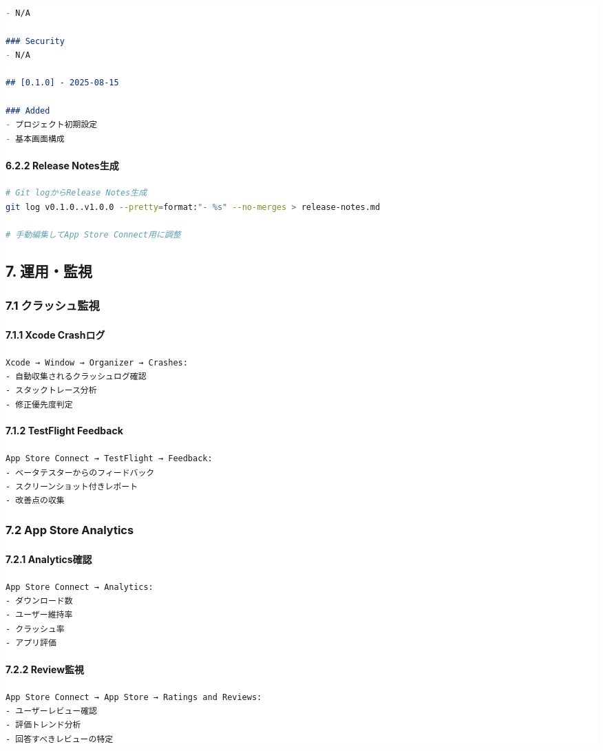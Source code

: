 ```markdown
- N/A

### Security
- N/A

## [0.1.0] - 2025-08-15

### Added
- プロジェクト初期設定
- 基本画面構成
```

#### 6.2.2 Release Notes生成
```bash
# Git logからRelease Notes生成
git log v0.1.0..v1.0.0 --pretty=format:"- %s" --no-merges > release-notes.md

# 手動編集してApp Store Connect用に調整
```

## 7. 運用・監視

### 7.1 クラッシュ監視

#### 7.1.1 Xcode Crashログ
```
Xcode → Window → Organizer → Crashes:
- 自動収集されるクラッシュログ確認
- スタックトレース分析
- 修正優先度判定
```

#### 7.1.2 TestFlight Feedback
```
App Store Connect → TestFlight → Feedback:
- ベータテスターからのフィードバック
- スクリーンショット付きレポート
- 改善点の収集
```

### 7.2 App Store Analytics

#### 7.2.1 Analytics確認
```
App Store Connect → Analytics:
- ダウンロード数
- ユーザー維持率
- クラッシュ率
- アプリ評価
```

#### 7.2.2 Review監視
```
App Store Connect → App Store → Ratings and Reviews:
- ユーザーレビュー確認
- 評価トレンド分析
- 回答すべきレビューの特定
```
